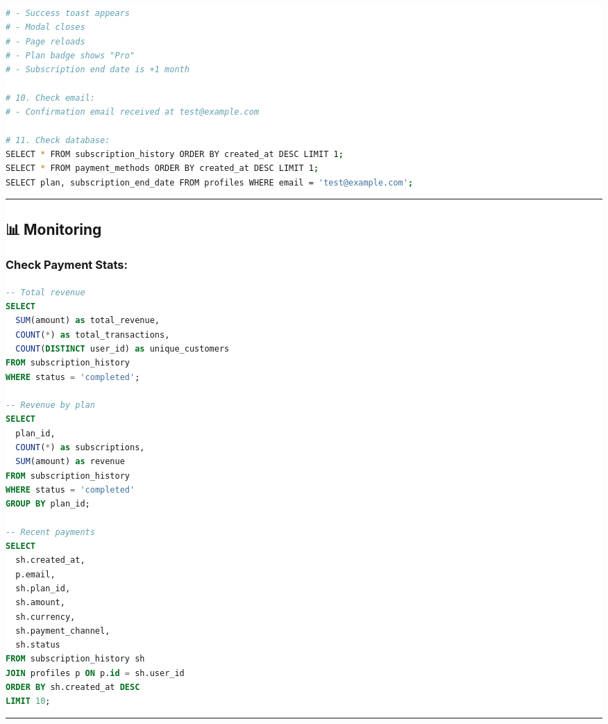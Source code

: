 ```bash
# - Success toast appears
# - Modal closes
# - Page reloads
# - Plan badge shows "Pro"
# - Subscription end date is +1 month

# 10. Check email:
# - Confirmation email received at test@example.com

# 11. Check database:
SELECT * FROM subscription_history ORDER BY created_at DESC LIMIT 1;
SELECT * FROM payment_methods ORDER BY created_at DESC LIMIT 1;
SELECT plan, subscription_end_date FROM profiles WHERE email = 'test@example.com';
```

---

## 📊 Monitoring

### **Check Payment Stats:**

```sql
-- Total revenue
SELECT 
  SUM(amount) as total_revenue,
  COUNT(*) as total_transactions,
  COUNT(DISTINCT user_id) as unique_customers
FROM subscription_history
WHERE status = 'completed';

-- Revenue by plan
SELECT 
  plan_id,
  COUNT(*) as subscriptions,
  SUM(amount) as revenue
FROM subscription_history
WHERE status = 'completed'
GROUP BY plan_id;

-- Recent payments
SELECT 
  sh.created_at,
  p.email,
  sh.plan_id,
  sh.amount,
  sh.currency,
  sh.payment_channel,
  sh.status
FROM subscription_history sh
JOIN profiles p ON p.id = sh.user_id
ORDER BY sh.created_at DESC
LIMIT 10;
```

---